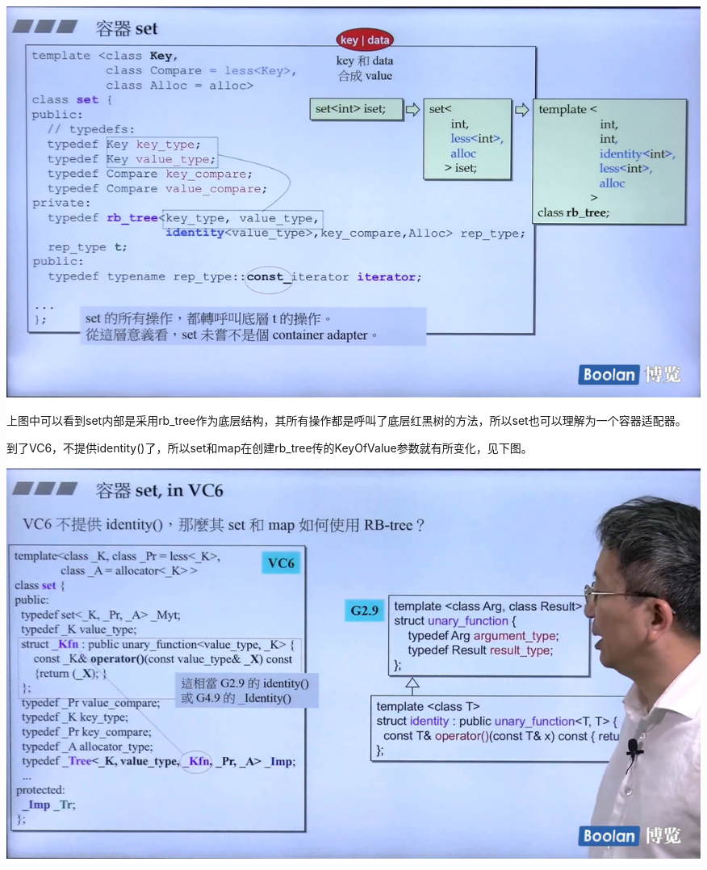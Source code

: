<img src="./picture/容器set.png">

上图中可以看到set内部是采用rb_tree作为底层结构，其所有操作都是呼叫了底层红黑树的方法，所以set也可以理解为一个容器适配器。

到了VC6，不提供identity()了，所以set和map在创建rb_tree传的KeyOfValue参数就有所变化，见下图。

<img src="./picture/容器set_VC6.png">
